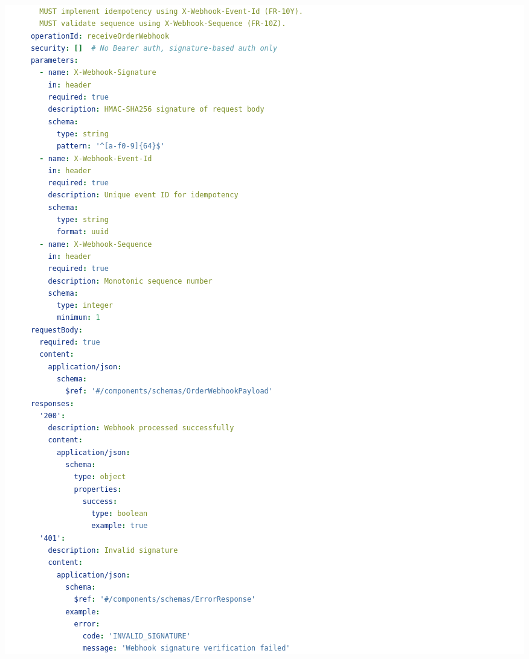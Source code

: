 ```yaml
        MUST implement idempotency using X-Webhook-Event-Id (FR-10Y).
        MUST validate sequence using X-Webhook-Sequence (FR-10Z).
      operationId: receiveOrderWebhook
      security: []  # No Bearer auth, signature-based auth only
      parameters:
        - name: X-Webhook-Signature
          in: header
          required: true
          description: HMAC-SHA256 signature of request body
          schema:
            type: string
            pattern: '^[a-f0-9]{64}$'
        - name: X-Webhook-Event-Id
          in: header
          required: true
          description: Unique event ID for idempotency
          schema:
            type: string
            format: uuid
        - name: X-Webhook-Sequence
          in: header
          required: true
          description: Monotonic sequence number
          schema:
            type: integer
            minimum: 1
      requestBody:
        required: true
        content:
          application/json:
            schema:
              $ref: '#/components/schemas/OrderWebhookPayload'
      responses:
        '200':
          description: Webhook processed successfully
          content:
            application/json:
              schema:
                type: object
                properties:
                  success:
                    type: boolean
                    example: true
        '401':
          description: Invalid signature
          content:
            application/json:
              schema:
                $ref: '#/components/schemas/ErrorResponse'
              example:
                error:
                  code: 'INVALID_SIGNATURE'
                  message: 'Webhook signature verification failed'
```
